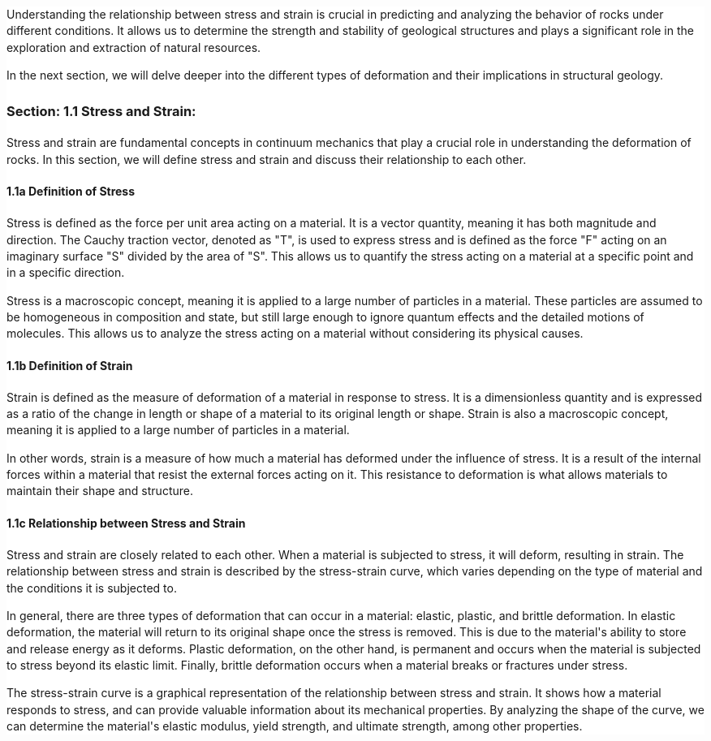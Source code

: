 Understanding the relationship between stress and strain is crucial in predicting and analyzing the behavior of rocks under different conditions. It allows us to determine the strength and stability of geological structures and plays a significant role in the exploration and extraction of natural resources.

In the next section, we will delve deeper into the different types of deformation and their implications in structural geology. 


### Section: 1.1 Stress and Strain:

Stress and strain are fundamental concepts in continuum mechanics that play a crucial role in understanding the deformation of rocks. In this section, we will define stress and strain and discuss their relationship to each other.

#### 1.1a Definition of Stress

Stress is defined as the force per unit area acting on a material. It is a vector quantity, meaning it has both magnitude and direction. The Cauchy traction vector, denoted as "T", is used to express stress and is defined as the force "F" acting on an imaginary surface "S" divided by the area of "S". This allows us to quantify the stress acting on a material at a specific point and in a specific direction.

Stress is a macroscopic concept, meaning it is applied to a large number of particles in a material. These particles are assumed to be homogeneous in composition and state, but still large enough to ignore quantum effects and the detailed motions of molecules. This allows us to analyze the stress acting on a material without considering its physical causes.

#### 1.1b Definition of Strain

Strain is defined as the measure of deformation of a material in response to stress. It is a dimensionless quantity and is expressed as a ratio of the change in length or shape of a material to its original length or shape. Strain is also a macroscopic concept, meaning it is applied to a large number of particles in a material.

In other words, strain is a measure of how much a material has deformed under the influence of stress. It is a result of the internal forces within a material that resist the external forces acting on it. This resistance to deformation is what allows materials to maintain their shape and structure.

#### 1.1c Relationship between Stress and Strain

Stress and strain are closely related to each other. When a material is subjected to stress, it will deform, resulting in strain. The relationship between stress and strain is described by the stress-strain curve, which varies depending on the type of material and the conditions it is subjected to.

In general, there are three types of deformation that can occur in a material: elastic, plastic, and brittle deformation. In elastic deformation, the material will return to its original shape once the stress is removed. This is due to the material's ability to store and release energy as it deforms. Plastic deformation, on the other hand, is permanent and occurs when the material is subjected to stress beyond its elastic limit. Finally, brittle deformation occurs when a material breaks or fractures under stress.

The stress-strain curve is a graphical representation of the relationship between stress and strain. It shows how a material responds to stress, and can provide valuable information about its mechanical properties. By analyzing the shape of the curve, we can determine the material's elastic modulus, yield strength, and ultimate strength, among other properties.
